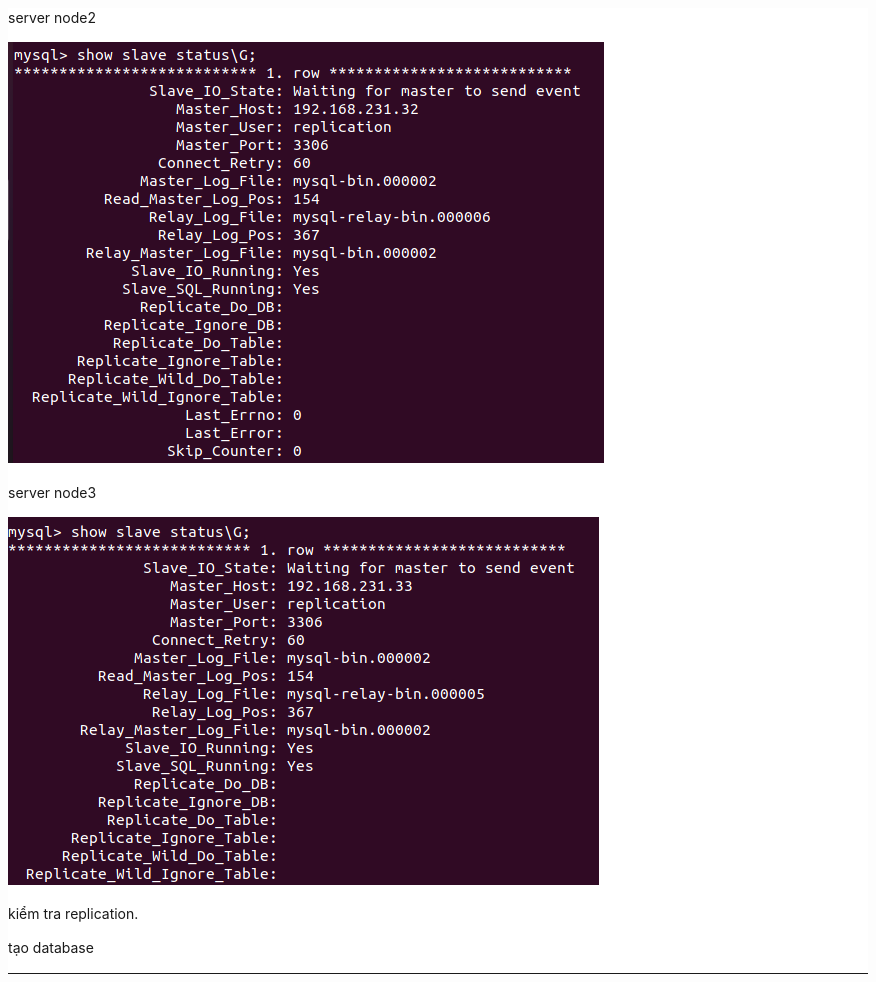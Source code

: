 server node2

![mysqlimage17](Image/mysqlimage17.png)

server node3

![mysqlimage18](Image/mysqlimage18.png)

kiểm tra replication.

tạo database

---
